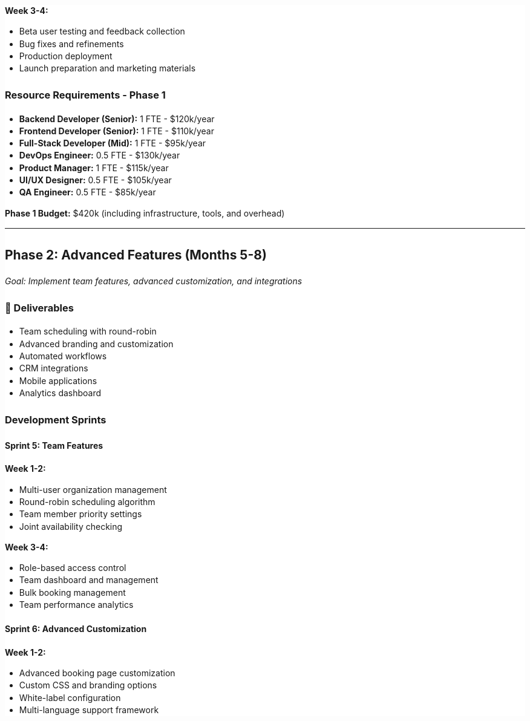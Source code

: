 **Week 3-4:**
- Beta user testing and feedback collection
- Bug fixes and refinements
- Production deployment
- Launch preparation and marketing materials

### **Resource Requirements - Phase 1**
- **Backend Developer (Senior):** 1 FTE - $120k/year
- **Frontend Developer (Senior):** 1 FTE - $110k/year
- **Full-Stack Developer (Mid):** 1 FTE - $95k/year
- **DevOps Engineer:** 0.5 FTE - $130k/year
- **Product Manager:** 1 FTE - $115k/year
- **UI/UX Designer:** 0.5 FTE - $105k/year
- **QA Engineer:** 0.5 FTE - $85k/year

**Phase 1 Budget:** $420k (including infrastructure, tools, and overhead)

---

## **Phase 2: Advanced Features (Months 5-8)**
*Goal: Implement team features, advanced customization, and integrations*

### **🎯 Deliverables**
- Team scheduling with round-robin
- Advanced branding and customization
- Automated workflows
- CRM integrations
- Mobile applications
- Analytics dashboard

### **Development Sprints**

#### **Sprint 5: Team Features**
**Week 1-2:**
- Multi-user organization management
- Round-robin scheduling algorithm
- Team member priority settings
- Joint availability checking

**Week 3-4:**
- Role-based access control
- Team dashboard and management
- Bulk booking management
- Team performance analytics

#### **Sprint 6: Advanced Customization**
**Week 1-2:**
- Advanced booking page customization
- Custom CSS and branding options
- White-label configuration
- Multi-language support framework
